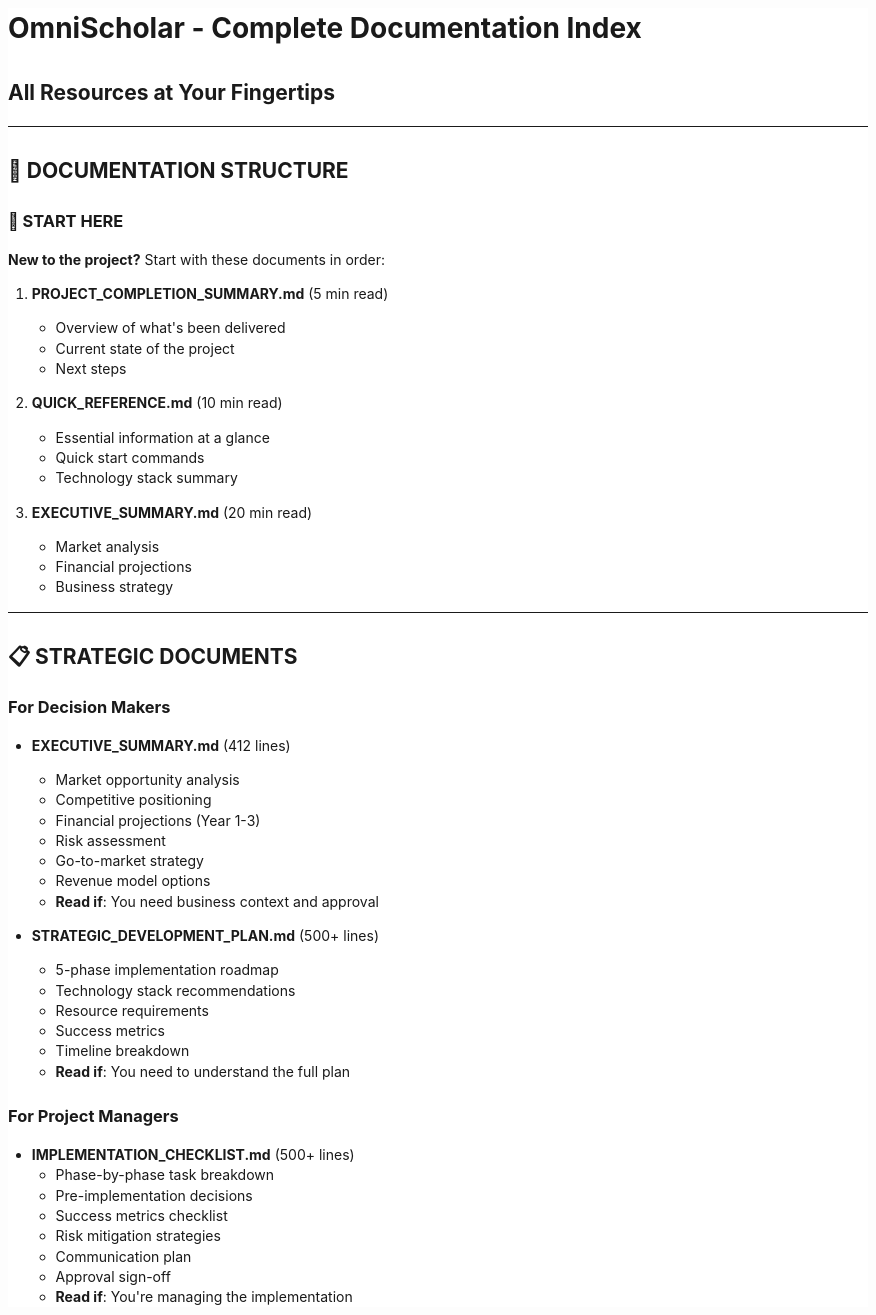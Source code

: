 # OmniScholar - Complete Documentation Index
## All Resources at Your Fingertips

---

## 📖 DOCUMENTATION STRUCTURE

### 🎯 START HERE
**New to the project?** Start with these documents in order:

1. **PROJECT_COMPLETION_SUMMARY.md** (5 min read)
   - Overview of what's been delivered
   - Current state of the project
   - Next steps

2. **QUICK_REFERENCE.md** (10 min read)
   - Essential information at a glance
   - Quick start commands
   - Technology stack summary

3. **EXECUTIVE_SUMMARY.md** (20 min read)
   - Market analysis
   - Financial projections
   - Business strategy

---

## 📋 STRATEGIC DOCUMENTS

### For Decision Makers
- **EXECUTIVE_SUMMARY.md** (412 lines)
  - Market opportunity analysis
  - Competitive positioning
  - Financial projections (Year 1-3)
  - Risk assessment
  - Go-to-market strategy
  - Revenue model options
  - **Read if**: You need business context and approval

- **STRATEGIC_DEVELOPMENT_PLAN.md** (500+ lines)
  - 5-phase implementation roadmap
  - Technology stack recommendations
  - Resource requirements
  - Success metrics
  - Timeline breakdown
  - **Read if**: You need to understand the full plan

### For Project Managers
- **IMPLEMENTATION_CHECKLIST.md** (500+ lines)
  - Phase-by-phase task breakdown
  - Pre-implementation decisions
  - Success metrics checklist
  - Risk mitigation strategies
  - Communication plan
  - Approval sign-off
  - **Read if**: You're managing the implementation
